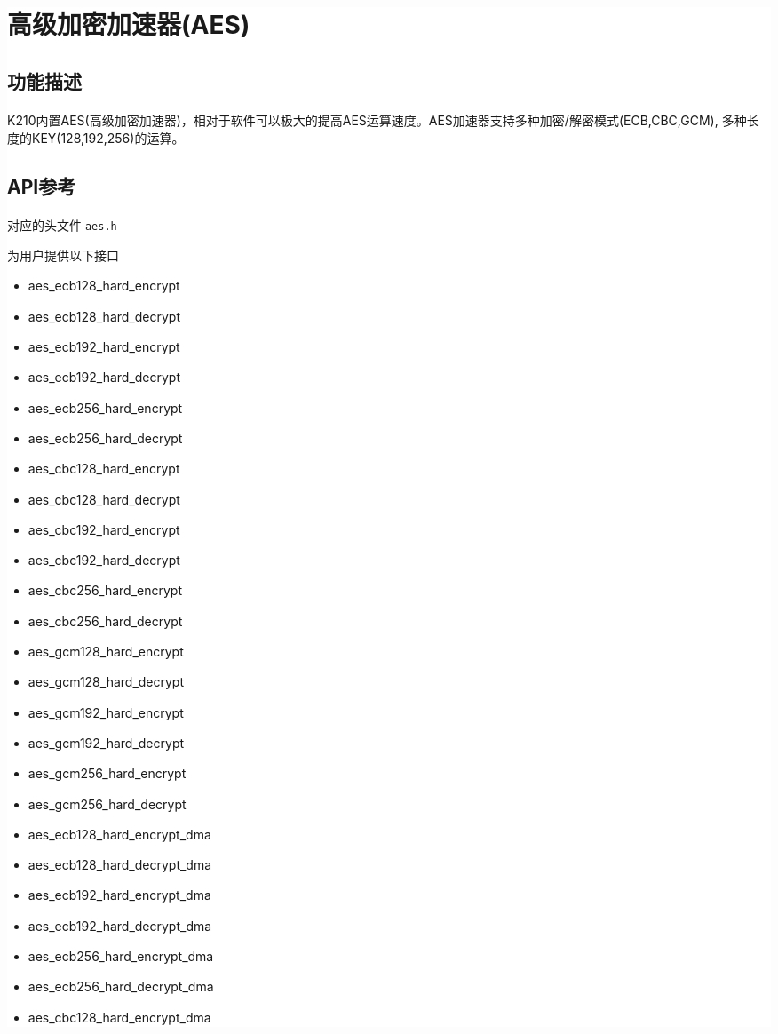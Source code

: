# 高级加密加速器(AES)

## 功能描述

  K210内置AES(高级加密加速器)，相对于软件可以极大的提高AES运算速度。AES加速器支持多种加密/解密模式(ECB,CBC,GCM), 多种长度的KEY(128,192,256)的运算。

## API参考

对应的头文件 `aes.h`

为用户提供以下接口

- aes\_ecb128\_hard\_encrypt

- aes\_ecb128\_hard\_decrypt

- aes\_ecb192\_hard\_encrypt

- aes\_ecb192\_hard\_decrypt

- aes\_ecb256\_hard\_encrypt

- aes\_ecb256\_hard\_decrypt

- aes\_cbc128\_hard\_encrypt

- aes\_cbc128\_hard\_decrypt

- aes\_cbc192\_hard\_encrypt

- aes\_cbc192\_hard\_decrypt

- aes\_cbc256\_hard\_encrypt

- aes\_cbc256\_hard\_decrypt

- aes\_gcm128\_hard\_encrypt

- aes\_gcm128\_hard\_decrypt

- aes\_gcm192\_hard\_encrypt

- aes\_gcm192\_hard\_decrypt

- aes\_gcm256\_hard\_encrypt

- aes\_gcm256\_hard\_decrypt

- aes\_ecb128\_hard\_encrypt\_dma

- aes\_ecb128\_hard\_decrypt\_dma

- aes\_ecb192\_hard\_encrypt\_dma

- aes\_ecb192\_hard\_decrypt\_dma

- aes\_ecb256\_hard\_encrypt\_dma

- aes\_ecb256\_hard\_decrypt\_dma

- aes\_cbc128\_hard\_encrypt\_dma
